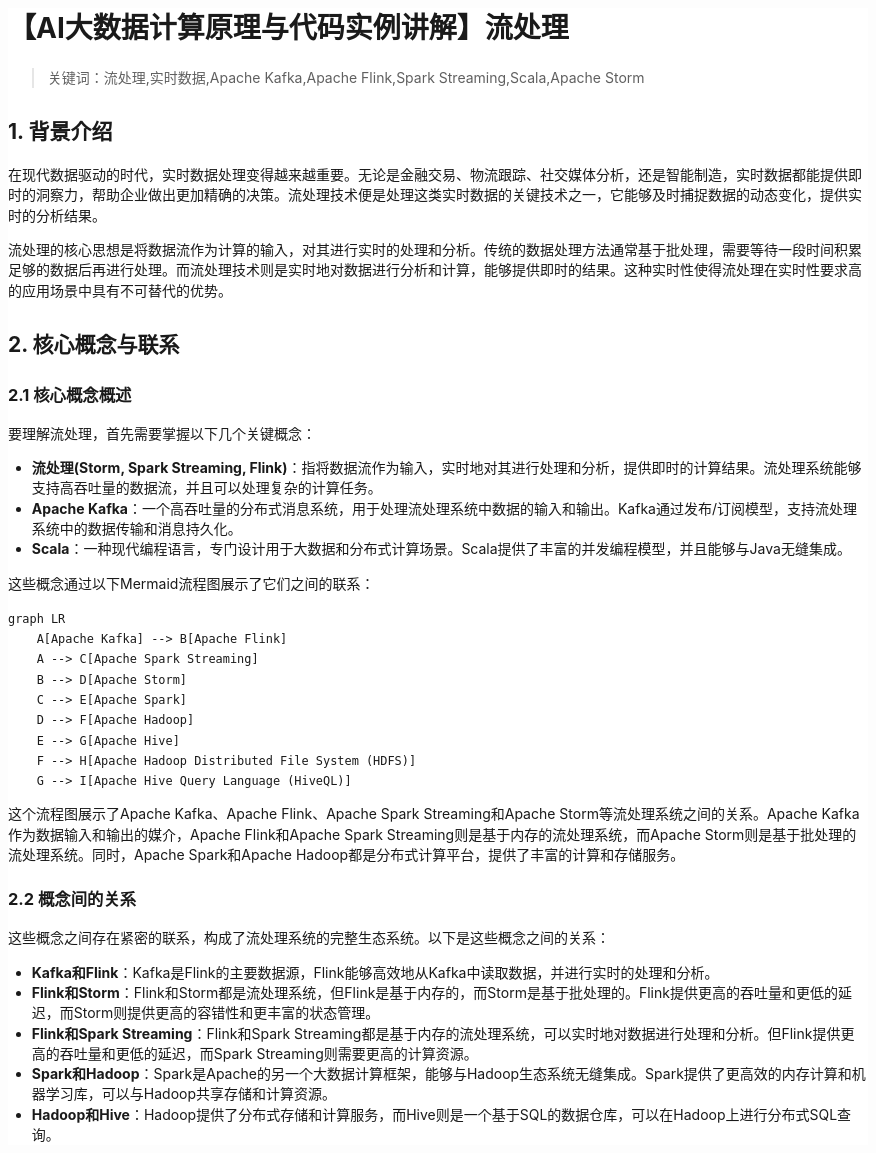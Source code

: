                  

# 【AI大数据计算原理与代码实例讲解】流处理

> 关键词：流处理,实时数据,Apache Kafka,Apache Flink,Spark Streaming,Scala,Apache Storm

## 1. 背景介绍

在现代数据驱动的时代，实时数据处理变得越来越重要。无论是金融交易、物流跟踪、社交媒体分析，还是智能制造，实时数据都能提供即时的洞察力，帮助企业做出更加精确的决策。流处理技术便是处理这类实时数据的关键技术之一，它能够及时捕捉数据的动态变化，提供实时的分析结果。

流处理的核心思想是将数据流作为计算的输入，对其进行实时的处理和分析。传统的数据处理方法通常基于批处理，需要等待一段时间积累足够的数据后再进行处理。而流处理技术则是实时地对数据进行分析和计算，能够提供即时的结果。这种实时性使得流处理在实时性要求高的应用场景中具有不可替代的优势。

## 2. 核心概念与联系

### 2.1 核心概念概述

要理解流处理，首先需要掌握以下几个关键概念：

- **流处理(Storm, Spark Streaming, Flink)**：指将数据流作为输入，实时地对其进行处理和分析，提供即时的计算结果。流处理系统能够支持高吞吐量的数据流，并且可以处理复杂的计算任务。
- **Apache Kafka**：一个高吞吐量的分布式消息系统，用于处理流处理系统中数据的输入和输出。Kafka通过发布/订阅模型，支持流处理系统中的数据传输和消息持久化。
- **Scala**：一种现代编程语言，专门设计用于大数据和分布式计算场景。Scala提供了丰富的并发编程模型，并且能够与Java无缝集成。

这些概念通过以下Mermaid流程图展示了它们之间的联系：

```mermaid
graph LR
    A[Apache Kafka] --> B[Apache Flink]
    A --> C[Apache Spark Streaming]
    B --> D[Apache Storm]
    C --> E[Apache Spark]
    D --> F[Apache Hadoop]
    E --> G[Apache Hive]
    F --> H[Apache Hadoop Distributed File System (HDFS)]
    G --> I[Apache Hive Query Language (HiveQL)]
```

这个流程图展示了Apache Kafka、Apache Flink、Apache Spark Streaming和Apache Storm等流处理系统之间的关系。Apache Kafka作为数据输入和输出的媒介，Apache Flink和Apache Spark Streaming则是基于内存的流处理系统，而Apache Storm则是基于批处理的流处理系统。同时，Apache Spark和Apache Hadoop都是分布式计算平台，提供了丰富的计算和存储服务。

### 2.2 概念间的关系

这些概念之间存在紧密的联系，构成了流处理系统的完整生态系统。以下是这些概念之间的关系：

- **Kafka和Flink**：Kafka是Flink的主要数据源，Flink能够高效地从Kafka中读取数据，并进行实时的处理和分析。
- **Flink和Storm**：Flink和Storm都是流处理系统，但Flink是基于内存的，而Storm是基于批处理的。Flink提供更高的吞吐量和更低的延迟，而Storm则提供更高的容错性和更丰富的状态管理。
- **Flink和Spark Streaming**：Flink和Spark Streaming都是基于内存的流处理系统，可以实时地对数据进行处理和分析。但Flink提供更高的吞吐量和更低的延迟，而Spark Streaming则需要更高的计算资源。
- **Spark和Hadoop**：Spark是Apache的另一个大数据计算框架，能够与Hadoop生态系统无缝集成。Spark提供了更高效的内存计算和机器学习库，可以与Hadoop共享存储和计算资源。
- **Hadoop和Hive**：Hadoop提供了分布式存储和计算服务，而Hive则是一个基于SQL的数据仓库，可以在Hadoop上进行分布式SQL查询。
